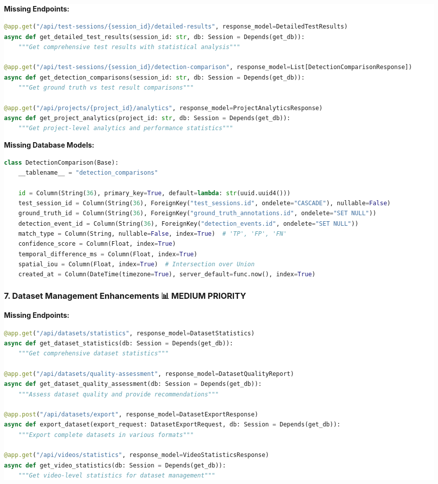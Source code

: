 **Missing Endpoints:**
```python
@app.get("/api/test-sessions/{session_id}/detailed-results", response_model=DetailedTestResults)
async def get_detailed_test_results(session_id: str, db: Session = Depends(get_db)):
    """Get comprehensive test results with statistical analysis"""

@app.get("/api/test-sessions/{session_id}/detection-comparison", response_model=List[DetectionComparisonResponse])
async def get_detection_comparisons(session_id: str, db: Session = Depends(get_db)):
    """Get ground truth vs test result comparisons"""

@app.get("/api/projects/{project_id}/analytics", response_model=ProjectAnalyticsResponse)
async def get_project_analytics(project_id: str, db: Session = Depends(get_db)):
    """Get project-level analytics and performance statistics"""
```

**Missing Database Models:**
```python
class DetectionComparison(Base):
    __tablename__ = "detection_comparisons"
    
    id = Column(String(36), primary_key=True, default=lambda: str(uuid.uuid4()))
    test_session_id = Column(String(36), ForeignKey("test_sessions.id", ondelete="CASCADE"), nullable=False)
    ground_truth_id = Column(String(36), ForeignKey("ground_truth_annotations.id", ondelete="SET NULL"))
    detection_event_id = Column(String(36), ForeignKey("detection_events.id", ondelete="SET NULL"))
    match_type = Column(String, nullable=False, index=True)  # 'TP', 'FP', 'FN'
    confidence_score = Column(Float, index=True)
    temporal_difference_ms = Column(Float, index=True)
    spatial_iou = Column(Float, index=True)  # Intersection over Union
    created_at = Column(DateTime(timezone=True), server_default=func.now(), index=True)
```

### 7. Dataset Management Enhancements 📊 **MEDIUM PRIORITY**

**Missing Endpoints:**
```python
@app.get("/api/datasets/statistics", response_model=DatasetStatistics)
async def get_dataset_statistics(db: Session = Depends(get_db)):
    """Get comprehensive dataset statistics"""

@app.get("/api/datasets/quality-assessment", response_model=DatasetQualityReport)
async def get_dataset_quality_assessment(db: Session = Depends(get_db)):
    """Assess dataset quality and provide recommendations"""

@app.post("/api/datasets/export", response_model=DatasetExportResponse)
async def export_dataset(export_request: DatasetExportRequest, db: Session = Depends(get_db)):
    """Export complete datasets in various formats"""

@app.get("/api/videos/statistics", response_model=VideoStatisticsResponse)
async def get_video_statistics(db: Session = Depends(get_db)):
    """Get video-level statistics for dataset management"""
```
